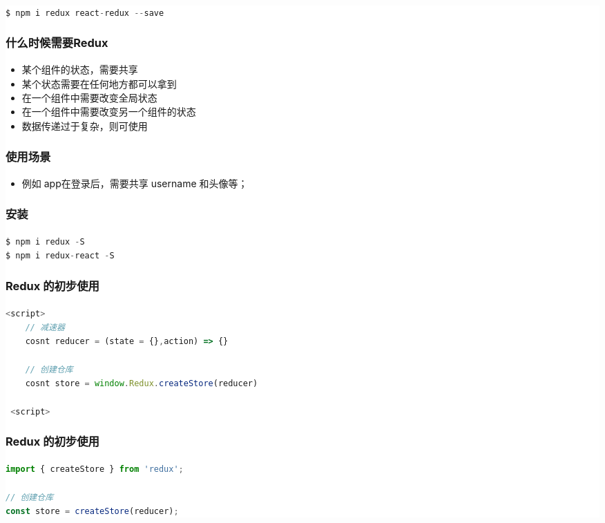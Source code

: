 ```js
$ npm i redux react-redux --save
```





### 什么时候需要Redux

- 某个组件的状态，需要共享
- 某个状态需要在任何地方都可以拿到
- 在一个组件中需要改变全局状态
- 在一个组件中需要改变另一个组件的状态
- 数据传递过于复杂，则可使用



### 使用场景

- 例如 app在登录后，需要共享 username 和头像等；

  



### 安装

```js
$ npm i redux -S
$ npm i redux-react -S
```



### Redux 的初步使用

```js	
<script>
    // 减速器
    cosnt reducer = (state = {},action) => {}
    
    // 创建仓库
    cosnt store = window.Redux.createStore(reducer)
    
 <script>
```



### Redux 的初步使用

```js
import { createStore } from 'redux';

// 创建仓库
const store = createStore(reducer);
```


